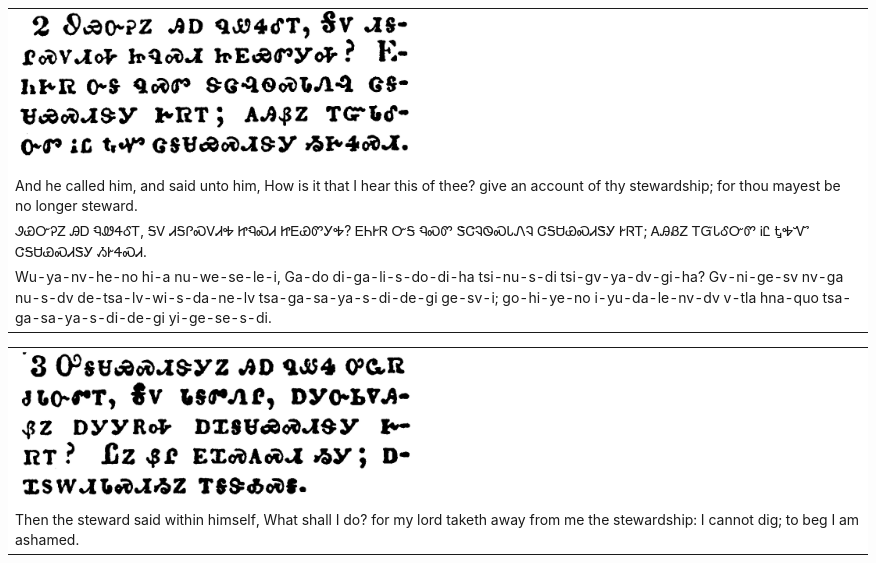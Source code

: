 <table>
<tbody>
<tr class="odd">
<td><a href="031602.png"><img src="031602.png" width="400" /></a></td>
</tr>
<tr class="even">
<td>And he called him, and said unto him, How is it that I hear this of thee? give an account of thy stewardship; for thou mayest be no longer steward.</td>
</tr>
<tr class="odd">
<td>ᏭᏯᏅᎮᏃ ᎯᎠ ᏄᏪᏎᎴᎢ, ᎦᏙ ᏗᎦᎵᏍᏙᏗᎭ ᏥᏄᏍᏗ ᏥᎬᏯᏛᎩᎭ? ᎬᏂᎨᏒ ᏅᎦ ᏄᏍᏛ ᏕᏣᎸᏫᏍᏓᏁᎸ ᏣᎦᏌᏯᏍᏗᏕᎩ ᎨᏒᎢ; ᎪᎯᏰᏃ ᎢᏳᏓᎴᏅᏛ ᎥᏝ ᎿᎭᏉ ᏣᎦᏌᏯᏍᏗᏕᎩ ᏱᎨᏎᏍᏗ.</td>
</tr>
<tr class="even">
<td>Wu-ya-nv-he-no hi-a nu-we-se-le-i, Ga-do di-ga-li-s-do-di-ha tsi-nu-s-di tsi-gv-ya-dv-gi-ha? Gv-ni-ge-sv nv-ga nu-s-dv de-tsa-lv-wi-s-da-ne-lv tsa-ga-sa-ya-s-di-de-gi ge-sv-i; go-hi-ye-no i-yu-da-le-nv-dv v-tla hna-quo tsa-ga-sa-ya-s-di-de-gi yi-ge-se-s-di.</td>
</tr>
</tbody>
</table>

<table>
<tbody>
<tr class="odd">
<td><a href="031603.png"><img src="031603.png" width="400" /></a></td>
</tr>
<tr class="even">
<td>Then the steward said within himself, What shall I do? for my lord taketh away from me the stewardship: I cannot dig; to beg I am ashamed.</td>
</tr>